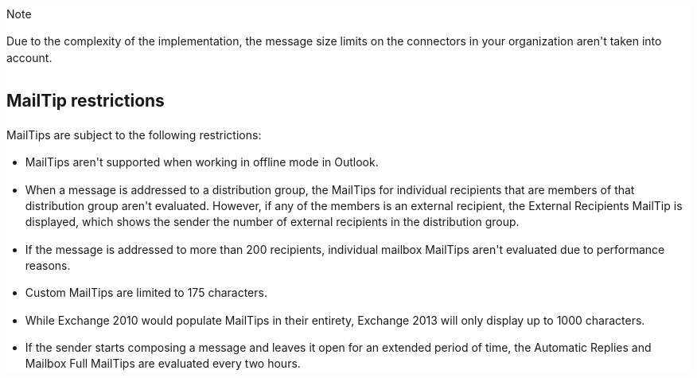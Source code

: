 > [!NOTE]
> Due to the complexity of the implementation, the message size limits on the connectors in your organization aren't taken into account.


</td>
</tr>
</tbody>
</table>


## MailTip restrictions

MailTips are subject to the following restrictions:

  - MailTips aren't supported when working in offline mode in Outlook.

  - When a message is addressed to a distribution group, the MailTips for individual recipients that are members of that distribution group aren't evaluated. However, if any of the members is an external recipient, the External Recipients MailTip is displayed, which shows the sender the number of external recipients in the distribution group.

  - If the message is addressed to more than 200 recipients, individual mailbox MailTips aren't evaluated due to performance reasons.

  - Custom MailTips are limited to 175 characters.

  - While Exchange 2010 would populate MailTips in their entirety, Exchange 2013 will only display up to 1000 characters.

  - If the sender starts composing a message and leaves it open for an extended period of time, the Automatic Replies and Mailbox Full MailTips are evaluated every two hours.

